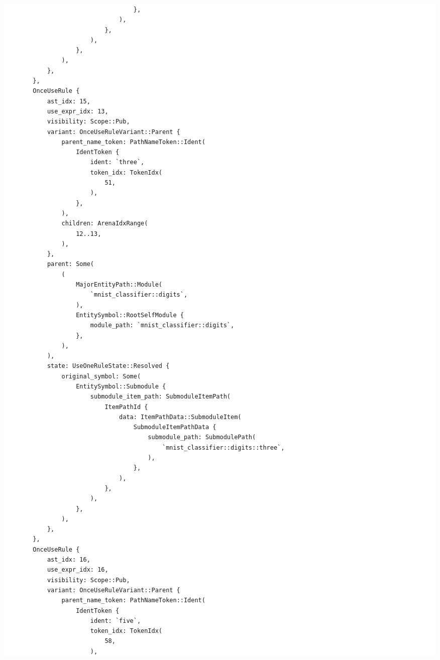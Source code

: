                                         },
                                    ),
                                },
                            ),
                        },
                    ),
                },
            },
            OnceUseRule {
                ast_idx: 15,
                use_expr_idx: 13,
                visibility: Scope::Pub,
                variant: OnceUseRuleVariant::Parent {
                    parent_name_token: PathNameToken::Ident(
                        IdentToken {
                            ident: `three`,
                            token_idx: TokenIdx(
                                51,
                            ),
                        },
                    ),
                    children: ArenaIdxRange(
                        12..13,
                    ),
                },
                parent: Some(
                    (
                        MajorEntityPath::Module(
                            `mnist_classifier::digits`,
                        ),
                        EntitySymbol::RootSelfModule {
                            module_path: `mnist_classifier::digits`,
                        },
                    ),
                ),
                state: UseOneRuleState::Resolved {
                    original_symbol: Some(
                        EntitySymbol::Submodule {
                            submodule_item_path: SubmoduleItemPath(
                                ItemPathId {
                                    data: ItemPathData::SubmoduleItem(
                                        SubmoduleItemPathData {
                                            submodule_path: SubmodulePath(
                                                `mnist_classifier::digits::three`,
                                            ),
                                        },
                                    ),
                                },
                            ),
                        },
                    ),
                },
            },
            OnceUseRule {
                ast_idx: 16,
                use_expr_idx: 16,
                visibility: Scope::Pub,
                variant: OnceUseRuleVariant::Parent {
                    parent_name_token: PathNameToken::Ident(
                        IdentToken {
                            ident: `five`,
                            token_idx: TokenIdx(
                                58,
                            ),